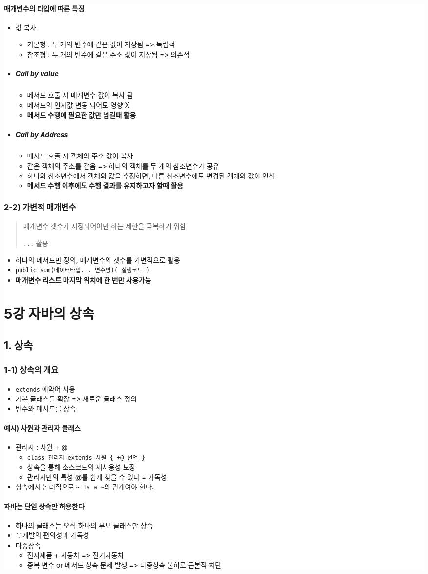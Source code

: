 #### 매개변수의 타입에 따른 특징

- 값 복사

  - 기본형 : 두 개의 변수에 같은 값이 저장됨 => 독립적
  - 참조형 : 두 개의 변수에 같은 주소 값이 저장됨 => 의존적

- ##### **Call by value**

  - 메서드 호출 시 매개변수 값이 복사 됨
  - 메서드의 인자값 변동 되어도 영향 X
  - **메서드 수행에 필요한 값만 넘길때 활용**

- ##### **Call by Address**

  - 메서드 호출 시 객체의 주소 값이 복사
  - 같은 객체의 주소를 같음 => 하나의 객체를 두 개의 참조변수가 공유
  - 하나의 참조변수에서 객체의 값을 수정하면, 다른 참조변수에도 변경된 객체의 값이 인식
  - **메서드 수행 이후에도 수행 결과를 유지하고자 할때 활용**

### 2-2) 가변적 매개변수

> 매개변수 갯수가 지정되어야만 하는 제한을 극복하기 위함
>
> `...` 활용

- 하나의 메서드만 정의, 매개변수의 갯수를 가변적으로 활용
- `public sum(데이터타입... 변수명){ 실행코드 }`
- **매개변수 리스트 마지막 위치에 한 번만 사용가능**

# 5강 자바의 상속

## 1. 상속

### 1-1) 상속의 개요

- `extends` 예약어 사용
- 기본 클래스를 확장 => 새로운 클래스 정의
- 변수와 메서드를 상속 

#### 예시) 사원과 관리자 클래스

- 관리자 : 사원 + @
  - `class 관리자 extends 사원 { +@ 선언 }`
  - 상속을 통해 소스코드의 재사용성 보장
  - 관리자만의 특성 @를 쉽게 찾을 수 있다 = 가독성
-  상속에서 논리적으로 `~ is a ~`의 관계여야 한다. 

#### 자바는 단일 상속만 허용한다

- 하나의 클래스는 오직 하나의 부모 클래스만 상속
- ∵개발의 편의성과 가독성
- 다중상속
  - 전자제품 + 자동차 => 전기자동차
  - 중복 변수 or 메서드 상속 문제 발생 => 다중상속 불허로 근본적 차단
